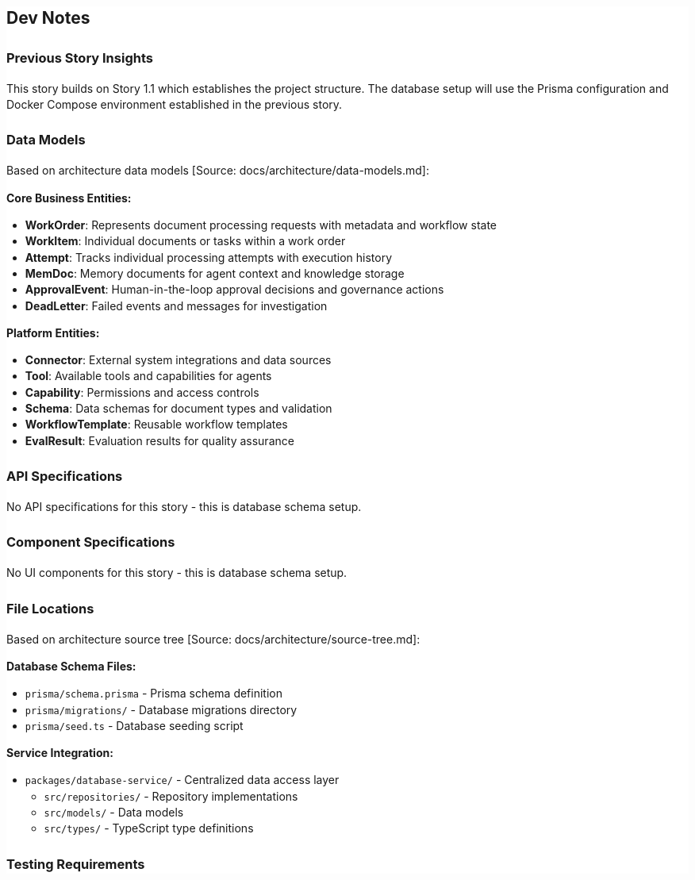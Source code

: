 ## Dev Notes

### Previous Story Insights

This story builds on Story 1.1 which establishes the project structure. The database setup will use the Prisma configuration and Docker Compose environment established in the previous story.

### Data Models

Based on architecture data models [Source: docs/architecture/data-models.md]:

**Core Business Entities:**

- **WorkOrder**: Represents document processing requests with metadata and workflow state
- **WorkItem**: Individual documents or tasks within a work order
- **Attempt**: Tracks individual processing attempts with execution history
- **MemDoc**: Memory documents for agent context and knowledge storage
- **ApprovalEvent**: Human-in-the-loop approval decisions and governance actions
- **DeadLetter**: Failed events and messages for investigation

**Platform Entities:**

- **Connector**: External system integrations and data sources
- **Tool**: Available tools and capabilities for agents
- **Capability**: Permissions and access controls
- **Schema**: Data schemas for document types and validation
- **WorkflowTemplate**: Reusable workflow templates
- **EvalResult**: Evaluation results for quality assurance

### API Specifications

No API specifications for this story - this is database schema setup.

### Component Specifications

No UI components for this story - this is database schema setup.

### File Locations

Based on architecture source tree [Source: docs/architecture/source-tree.md]:

**Database Schema Files:**

- `prisma/schema.prisma` - Prisma schema definition
- `prisma/migrations/` - Database migrations directory
- `prisma/seed.ts` - Database seeding script

**Service Integration:**

- `packages/database-service/` - Centralized data access layer
  - `src/repositories/` - Repository implementations
  - `src/models/` - Data models
  - `src/types/` - TypeScript type definitions

### Testing Requirements
